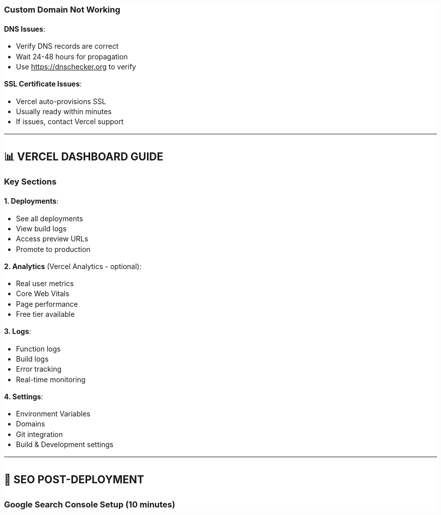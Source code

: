 
### Custom Domain Not Working

**DNS Issues**:

- Verify DNS records are correct
- Wait 24-48 hours for propagation
- Use https://dnschecker.org to verify

**SSL Certificate Issues**:

- Vercel auto-provisions SSL
- Usually ready within minutes
- If issues, contact Vercel support

---

## 📊 **VERCEL DASHBOARD GUIDE**

### Key Sections

**1. Deployments**:

- See all deployments
- View build logs
- Access preview URLs
- Promote to production

**2. Analytics** (Vercel Analytics - optional):

- Real user metrics
- Core Web Vitals
- Page performance
- Free tier available

**3. Logs**:

- Function logs
- Build logs
- Error tracking
- Real-time monitoring

**4. Settings**:

- Environment Variables
- Domains
- Git integration
- Build & Development settings

---

## 🎯 **SEO POST-DEPLOYMENT**

### Google Search Console Setup (10 minutes)
